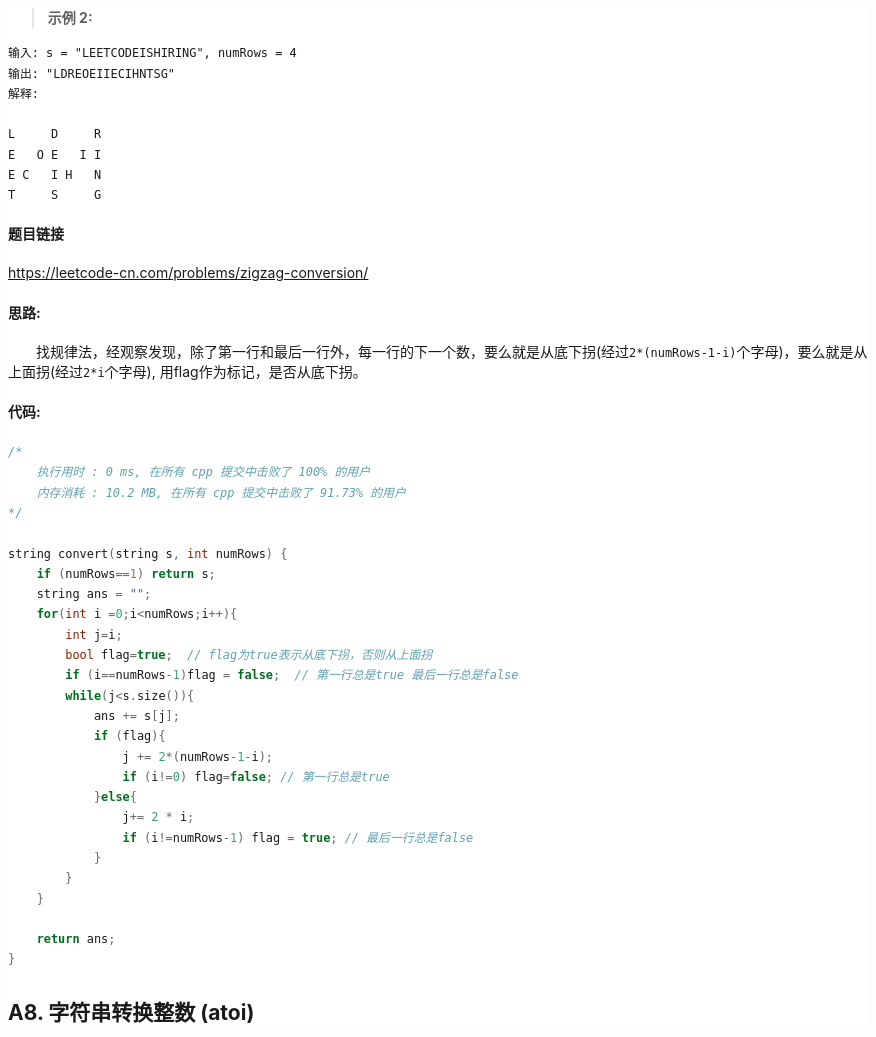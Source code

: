 > **示例 2:**

```
输入: s = "LEETCODEISHIRING", numRows = 4
输出: "LDREOEIIECIHNTSG"
解释:

L     D     R
E   O E   I I
E C   I H   N
T     S     G
```

#### 题目链接

<https://leetcode-cn.com/problems/zigzag-conversion/>

#### **思路:**

　　找规律法，经观察发现，除了第一行和最后一行外，每一行的下一个数，要么就是从底下拐(经过`2*(numRows-1-i)`个字母)，要么就是从上面拐(经过`2*i`个字母), 用flag作为标记，是否从底下拐。

#### **代码:**

```c
/*
    执行用时 : 0 ms, 在所有 cpp 提交中击败了 100% 的用户
    内存消耗 : 10.2 MB, 在所有 cpp 提交中击败了 91.73% 的用户
*/

string convert(string s, int numRows) {
    if (numRows==1) return s;
    string ans = "";
    for(int i =0;i<numRows;i++){
        int j=i;
        bool flag=true;  // flag为true表示从底下拐，否则从上面拐
        if (i==numRows-1)flag = false;  // 第一行总是true 最后一行总是false 
        while(j<s.size()){
            ans += s[j];
            if (flag){
                j += 2*(numRows-1-i);
                if (i!=0) flag=false; // 第一行总是true
            }else{
                j+= 2 * i;
                if (i!=numRows-1) flag = true; // 最后一行总是false 
            }
        }
    }

    return ans;
}
```

## A8. 字符串转换整数 (atoi)
